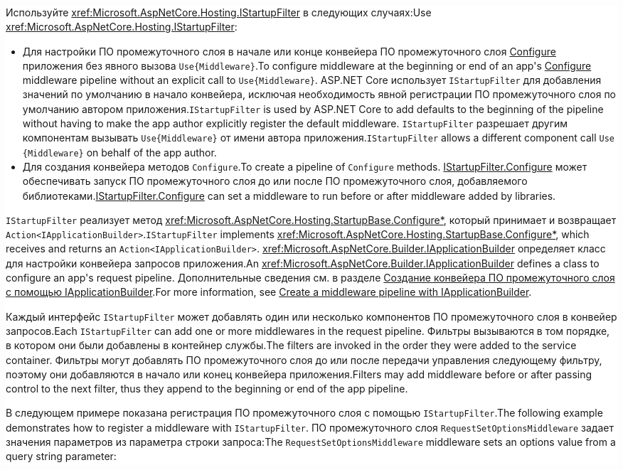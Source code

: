 <span data-ttu-id="5eaad-254">Используйте <xref:Microsoft.AspNetCore.Hosting.IStartupFilter> в следующих случаях:</span><span class="sxs-lookup"><span data-stu-id="5eaad-254">Use <xref:Microsoft.AspNetCore.Hosting.IStartupFilter>:</span></span>

* <span data-ttu-id="5eaad-255">Для настройки ПО промежуточного слоя в начале или конце конвейера ПО промежуточного слоя [Configure](#the-configure-method) приложения без явного вызова `Use{Middleware}`.</span><span class="sxs-lookup"><span data-stu-id="5eaad-255">To configure middleware at the beginning or end of an app's [Configure](#the-configure-method) middleware pipeline without an explicit call to `Use{Middleware}`.</span></span> <span data-ttu-id="5eaad-256">ASP.NET Core использует `IStartupFilter` для добавления значений по умолчанию в начало конвейера, исключая необходимость явной регистрации ПО промежуточного слоя по умолчанию автором приложения.</span><span class="sxs-lookup"><span data-stu-id="5eaad-256">`IStartupFilter` is used by ASP.NET Core to add defaults to the beginning of the pipeline without having to make the app author explicitly register the default middleware.</span></span> <span data-ttu-id="5eaad-257">`IStartupFilter` разрешает другим компонентам вызывать `Use{Middleware}` от имени автора приложения.</span><span class="sxs-lookup"><span data-stu-id="5eaad-257">`IStartupFilter` allows a different component call `Use{Middleware}` on behalf of the app author.</span></span>
* <span data-ttu-id="5eaad-258">Для создания конвейера методов `Configure`.</span><span class="sxs-lookup"><span data-stu-id="5eaad-258">To create a pipeline of `Configure` methods.</span></span> <span data-ttu-id="5eaad-259">[IStartupFilter.Configure](xref:Microsoft.AspNetCore.Hosting.IStartupFilter.Configure*) может обеспечивать запуск ПО промежуточного слоя до или после ПО промежуточного слоя, добавляемого библиотеками.</span><span class="sxs-lookup"><span data-stu-id="5eaad-259">[IStartupFilter.Configure](xref:Microsoft.AspNetCore.Hosting.IStartupFilter.Configure*) can set a middleware to run before or after middleware added by libraries.</span></span>

<span data-ttu-id="5eaad-260">`IStartupFilter` реализует метод <xref:Microsoft.AspNetCore.Hosting.StartupBase.Configure*>, который принимает и возвращает `Action<IApplicationBuilder>`.</span><span class="sxs-lookup"><span data-stu-id="5eaad-260">`IStartupFilter` implements <xref:Microsoft.AspNetCore.Hosting.StartupBase.Configure*>, which receives and returns an `Action<IApplicationBuilder>`.</span></span> <span data-ttu-id="5eaad-261"><xref:Microsoft.AspNetCore.Builder.IApplicationBuilder> определяет класс для настройки конвейера запросов приложения.</span><span class="sxs-lookup"><span data-stu-id="5eaad-261">An <xref:Microsoft.AspNetCore.Builder.IApplicationBuilder> defines a class to configure an app's request pipeline.</span></span> <span data-ttu-id="5eaad-262">Дополнительные сведения см. в разделе [Создание конвейера ПО промежуточного слоя с помощью IApplicationBuilder](xref:fundamentals/middleware/index#create-a-middleware-pipeline-with-iapplicationbuilder).</span><span class="sxs-lookup"><span data-stu-id="5eaad-262">For more information, see [Create a middleware pipeline with IApplicationBuilder](xref:fundamentals/middleware/index#create-a-middleware-pipeline-with-iapplicationbuilder).</span></span>

<span data-ttu-id="5eaad-263">Каждый интерфейс `IStartupFilter` может добавлять один или несколько компонентов ПО промежуточного слоя в конвейер запросов.</span><span class="sxs-lookup"><span data-stu-id="5eaad-263">Each `IStartupFilter` can add one or more middlewares in the request pipeline.</span></span> <span data-ttu-id="5eaad-264">Фильтры вызываются в том порядке, в котором они были добавлены в контейнер службы.</span><span class="sxs-lookup"><span data-stu-id="5eaad-264">The filters are invoked in the order they were added to the service container.</span></span> <span data-ttu-id="5eaad-265">Фильтры могут добавлять ПО промежуточного слоя до или после передачи управления следующему фильтру, поэтому они добавляются в начало или конец конвейера приложения.</span><span class="sxs-lookup"><span data-stu-id="5eaad-265">Filters may add middleware before or after passing control to the next filter, thus they append to the beginning or end of the app pipeline.</span></span>

<span data-ttu-id="5eaad-266">В следующем примере показана регистрация ПО промежуточного слоя с помощью `IStartupFilter`.</span><span class="sxs-lookup"><span data-stu-id="5eaad-266">The following example demonstrates how to register a middleware with `IStartupFilter`.</span></span> <span data-ttu-id="5eaad-267">ПО промежуточного слоя `RequestSetOptionsMiddleware` задает значения параметров из параметра строки запроса:</span><span class="sxs-lookup"><span data-stu-id="5eaad-267">The `RequestSetOptionsMiddleware` middleware sets an options value from a query string parameter:</span></span>
